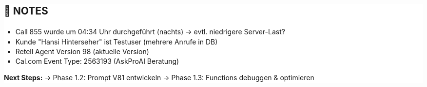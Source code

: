 ## 📝 NOTES

- Call 855 wurde um 04:34 Uhr durchgeführt (nachts) → evtl. niedrigere Server-Last?
- Kunde "Hansi Hinterseher" ist Testuser (mehrere Anrufe in DB)
- Retell Agent Version 98 (aktuelle Version)
- Cal.com Event Type: 2563193 (AskProAI Beratung)

**Next Steps:**
→ Phase 1.2: Prompt V81 entwickeln
→ Phase 1.3: Functions debuggen & optimieren
